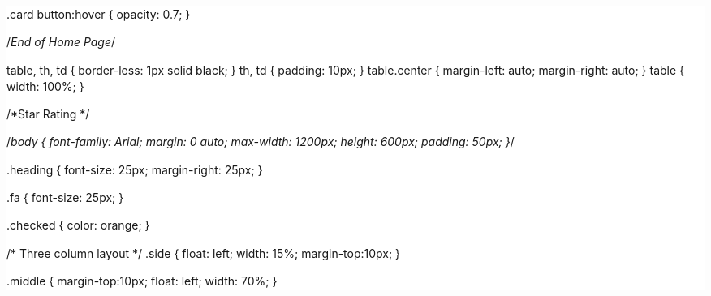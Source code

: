   .card button:hover {
    opacity: 0.7;
  }

 /*End of Home Page*/

  table, th, td {
  border-less: 1px solid black;
}
th, td {
  padding: 10px;
}
table.center {
  margin-left: auto;
  margin-right: auto;
}
table {
width: 100%;
}



/*Star Rating
*/

/*body {
  font-family: Arial;
  margin: 0 auto;
  max-width: 1200px;
  height: 600px;
  padding: 50px;
}*/

.heading {
  font-size: 25px;
  margin-right: 25px;
}

.fa {
  font-size: 25px;
}

.checked {
  color: orange;
}

/* Three column layout */
.side {
  float: left;
  width: 15%;
  margin-top:10px;
}

.middle {
  margin-top:10px;
  float: left;
  width: 70%;
}

